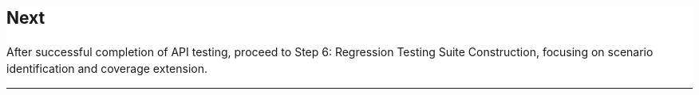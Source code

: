 
## Next

After successful completion of API testing, proceed to Step 6: Regression Testing Suite Construction, focusing on scenario identification and coverage extension.

---

